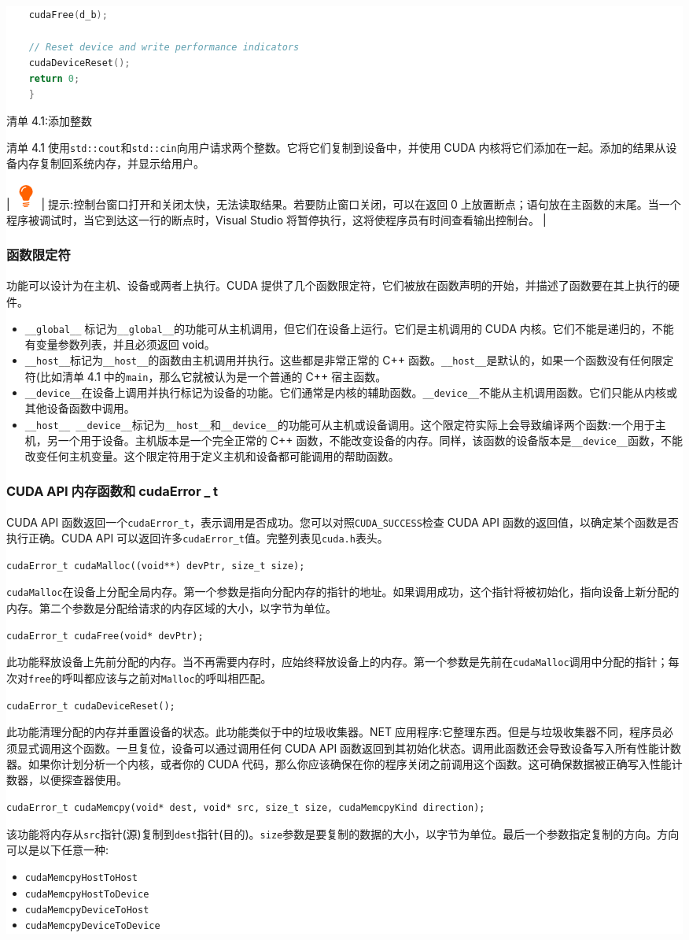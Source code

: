 ```cpp
    cudaFree(d_b);

    // Reset device and write performance indicators
    cudaDeviceReset();
    return 0;
    }

```

清单 4.1:添加整数

清单 4.1 使用`std::cout`和`std::cin`向用户请求两个整数。它将它们复制到设备中，并使用 CUDA 内核将它们添加在一起。添加的结果从设备内存复制回系统内存，并显示给用户。

| ![](img/tip.png) | 提示:控制台窗口打开和关闭太快，无法读取结果。若要防止窗口关闭，可以在返回 0 上放置断点；语句放在主函数的末尾。当一个程序被调试时，当它到达这一行的断点时，Visual Studio 将暂停执行，这将使程序员有时间查看输出控制台。 |

### 函数限定符

功能可以设计为在主机、设备或两者上执行。CUDA 提供了几个函数限定符，它们被放在函数声明的开始，并描述了函数要在其上执行的硬件。

*   `__global__` 标记为`__global__`的功能可从主机调用，但它们在设备上运行。它们是主机调用的 CUDA 内核。它们不能是递归的，不能有变量参数列表，并且必须返回 void。
*   `__host__`标记为`__host__`的函数由主机调用并执行。这些都是非常正常的 C++ 函数。`__host__`是默认的，如果一个函数没有任何限定符(比如清单 4.1 中的`main`，那么它就被认为是一个普通的 C++ 宿主函数。
*   `__device__`在设备上调用并执行标记为设备的功能。它们通常是内核的辅助函数。`__device__`不能从主机调用函数。它们只能从内核或其他设备函数中调用。
*   `__host__ __device__`标记为`__host__`和`__device__`的功能可从主机或设备调用。这个限定符实际上会导致编译两个函数:一个用于主机，另一个用于设备。主机版本是一个完全正常的 C++ 函数，不能改变设备的内存。同样，该函数的设备版本是`__device__`函数，不能改变任何主机变量。这个限定符用于定义主机和设备都可能调用的帮助函数。

### CUDA API 内存函数和 cudaError _ t

CUDA API 函数返回一个`cudaError_t`，表示调用是否成功。您可以对照`CUDA_SUCCESS`检查 CUDA API 函数的返回值，以确定某个函数是否执行正确。CUDA API 可以返回许多`cudaError_t`值。完整列表见`cuda.h`表头。

`cudaError_t cudaMalloc((void**) devPtr, size_t size);`

`cudaMalloc`在设备上分配全局内存。第一个参数是指向分配内存的指针的地址。如果调用成功，这个指针将被初始化，指向设备上新分配的内存。第二个参数是分配给请求的内存区域的大小，以字节为单位。

`cudaError_t cudaFree(void* devPtr);`

此功能释放设备上先前分配的内存。当不再需要内存时，应始终释放设备上的内存。第一个参数是先前在`cudaMalloc`调用中分配的指针；每次对`free`的呼叫都应该与之前对`Malloc`的呼叫相匹配。

`cudaError_t cudaDeviceReset();`

此功能清理分配的内存并重置设备的状态。此功能类似于中的垃圾收集器。NET 应用程序:它整理东西。但是与垃圾收集器不同，程序员必须显式调用这个函数。一旦复位，设备可以通过调用任何 CUDA API 函数返回到其初始化状态。调用此函数还会导致设备写入所有性能计数器。如果你计划分析一个内核，或者你的 CUDA 代码，那么你应该确保在你的程序关闭之前调用这个函数。这可确保数据被正确写入性能计数器，以便探查器使用。

`cudaError_t cudaMemcpy(void* dest, void* src, size_t size, cudaMemcpyKind direction);`

该功能将内存从`src`指针(源)复制到`dest`指针(目的)。`size`参数是要复制的数据的大小，以字节为单位。最后一个参数指定复制的方向。方向可以是以下任意一种:

*   `cudaMemcpyHostToHost`
*   `cudaMemcpyHostToDevice`
*   `cudaMemcpyDeviceToHost`
*   `cudaMemcpyDeviceToDevice`
